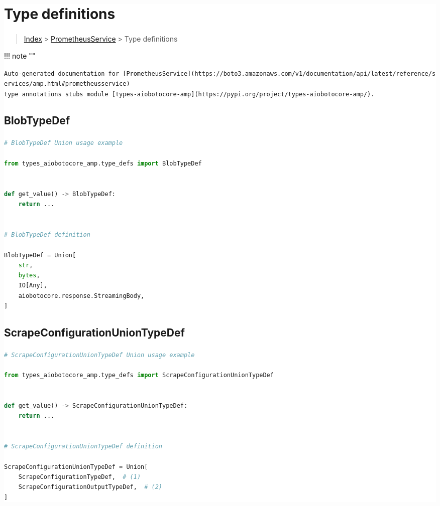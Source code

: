 # Type definitions

> [Index](../README.md) > [PrometheusService](./README.md) > Type definitions

!!! note ""

    Auto-generated documentation for [PrometheusService](https://boto3.amazonaws.com/v1/documentation/api/latest/reference/services/amp.html#prometheusservice)
    type annotations stubs module [types-aiobotocore-amp](https://pypi.org/project/types-aiobotocore-amp/).

## BlobTypeDef

```python
# BlobTypeDef Union usage example

from types_aiobotocore_amp.type_defs import BlobTypeDef


def get_value() -> BlobTypeDef:
    return ...


# BlobTypeDef definition

BlobTypeDef = Union[
    str,
    bytes,
    IO[Any],
    aiobotocore.response.StreamingBody,
]
```


## ScrapeConfigurationUnionTypeDef

```python
# ScrapeConfigurationUnionTypeDef Union usage example

from types_aiobotocore_amp.type_defs import ScrapeConfigurationUnionTypeDef


def get_value() -> ScrapeConfigurationUnionTypeDef:
    return ...


# ScrapeConfigurationUnionTypeDef definition

ScrapeConfigurationUnionTypeDef = Union[
    ScrapeConfigurationTypeDef,  # (1)
    ScrapeConfigurationOutputTypeDef,  # (2)
]
```
